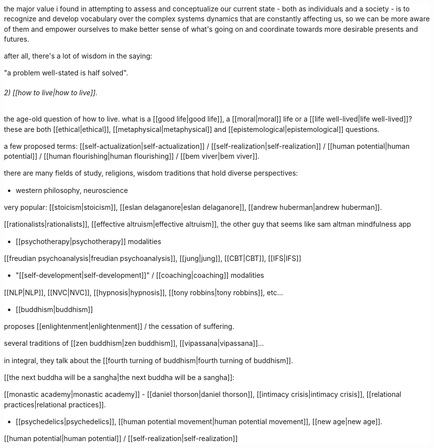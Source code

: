 the major value i found in attempting to assess and conceptualize our current state - both as individuals and a society - is to recognize and develop vocabulary over the complex systems dynamics that are constantly affecting us, so we can be more aware of them and empower ourselves to make better sense of what's going on and coordinate towards more desirable presents and futures.

after all, there's a lot of wisdom in the saying:


<div class="transclusion internal-embed is-loaded"><div class="markdown-embed">



"a problem well-stated is half solved". 

</div></div>


###### 2) [[how to live\|how to live]].

the age-old question of how to live. what is a [[good life\|good life]], a [[moral\|moral]] life or a [[life well-lived\|life well-lived]]? these are both [[ethical\|ethical]], [[metaphysical\|metaphysical]] and [[epistemological\|epistemological]] questions.

a few proposed terms:
[[self-actualization\|self-actualization]] / [[self-realization\|self-realization]] / [[human potential\|human potential]] / [[human flourishing\|human flourishing]] / [[bem viver\|bem viver]].

there are many fields of study, religions, wisdom traditions that hold diverse perspectives:

- western philosophy, neuroscience

very popular: [[stoicism\|stoicism]], [[eslan delaganore\|eslan delaganore]], [[andrew huberman\|andrew huberman]].

[[rationalists\|rationalists]], [[effective altruism\|effective altruism]], the other guy that seems like sam altman mindfulness app

- [[psychotherapy\|psychotherapy]] modalities

[[freudian psychoanalysis\|freudian psychoanalysis]], [[jung\|jung]], [[CBT\|CBT]], [[IFS\|IFS]]

- "[[self-development\|self-development]]" / [[coaching\|coaching]] modalities

[[NLP\|NLP]], [[NVC\|NVC]], [[hypnosis\|hypnosis]], [[tony robbins\|tony robbins]], etc...

- [[buddhism\|buddhism]]

proposes [[enlightenment\|enlightenment]] / the cessation of suffering.

several traditions of [[zen buddhism\|zen buddhism]], [[vipassana\|vipassana]]...

in integral, they talk about the [[fourth turning of buddhism\|fourth turning of buddhism]].

[[the next buddha will be a sangha\|the next buddha will be a sangha]]:

[[monastic academy\|monastic academy]] -  [[daniel thorson\|daniel thorson]], [[intimacy crisis\|intimacy crisis]], [[relational practices\|relational practices]].

-  [[psychedelics\|psychedelics]], [[human potential movement\|human potential movement]], [[new age\|new age]].

[[human potential\|human potential]] / [[self-realization\|self-realization]]

